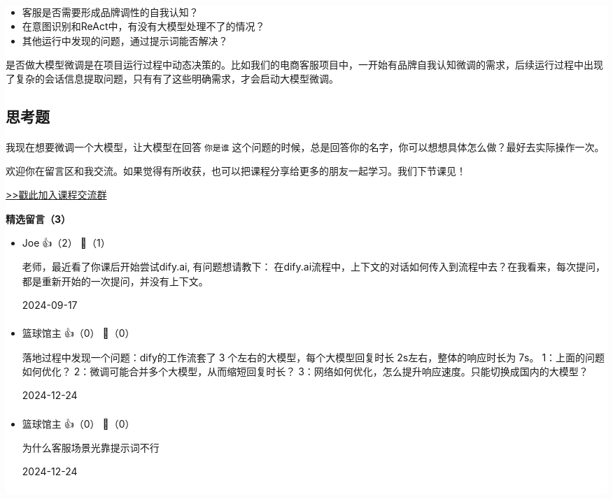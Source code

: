 - 客服是否需要形成品牌调性的自我认知？
- 在意图识别和ReAct中，有没有大模型处理不了的情况？
- 其他运行中发现的问题，通过提示词能否解决？

是否做大模型微调是在项目运行过程中动态决策的。比如我们的电商客服项目中，一开始有品牌自我认知微调的需求，后续运行过程中出现了复杂的会话信息提取问题，只有有了这些明确需求，才会启动大模型微调。

## 思考题

我现在想要微调一个大模型，让大模型在回答 `你是谁` 这个问题的时候，总是回答你的名字，你可以想想具体怎么做？最好去实际操作一次。

欢迎你在留言区和我交流。如果觉得有所收获，也可以把课程分享给更多的朋友一起学习。我们下节课见！

[&gt;&gt;戳此加入课程交流群](https://jsj.top/f/hm26hN)
<div><strong>精选留言（3）</strong></div><ul>
<li><span>Joe</span> 👍（2） 💬（1）<p>老师，最近看了你课后开始尝试dify.ai, 有问题想请教下：
在dify.ai流程中，上下文的对话如何传入到流程中去？在我看来，每次提问，都是重新开始的一次提问，并没有上下文。</p>2024-09-17</li><br/><li><span>篮球馆主</span> 👍（0） 💬（0）<p>落地过程中发现一个问题：dify的工作流套了 3 个左右的大模型，每个大模型回复时长 2s左右，整体的响应时长为 7s。
1：上面的问题如何优化？
2：微调可能合并多个大模型，从而缩短回复时长？
3：网络如何优化，怎么提升响应速度。只能切换成国内的大模型？
 </p>2024-12-24</li><br/><li><span>篮球馆主</span> 👍（0） 💬（0）<p>为什么客服场景光靠提示词不行</p>2024-12-24</li><br/>
</ul>